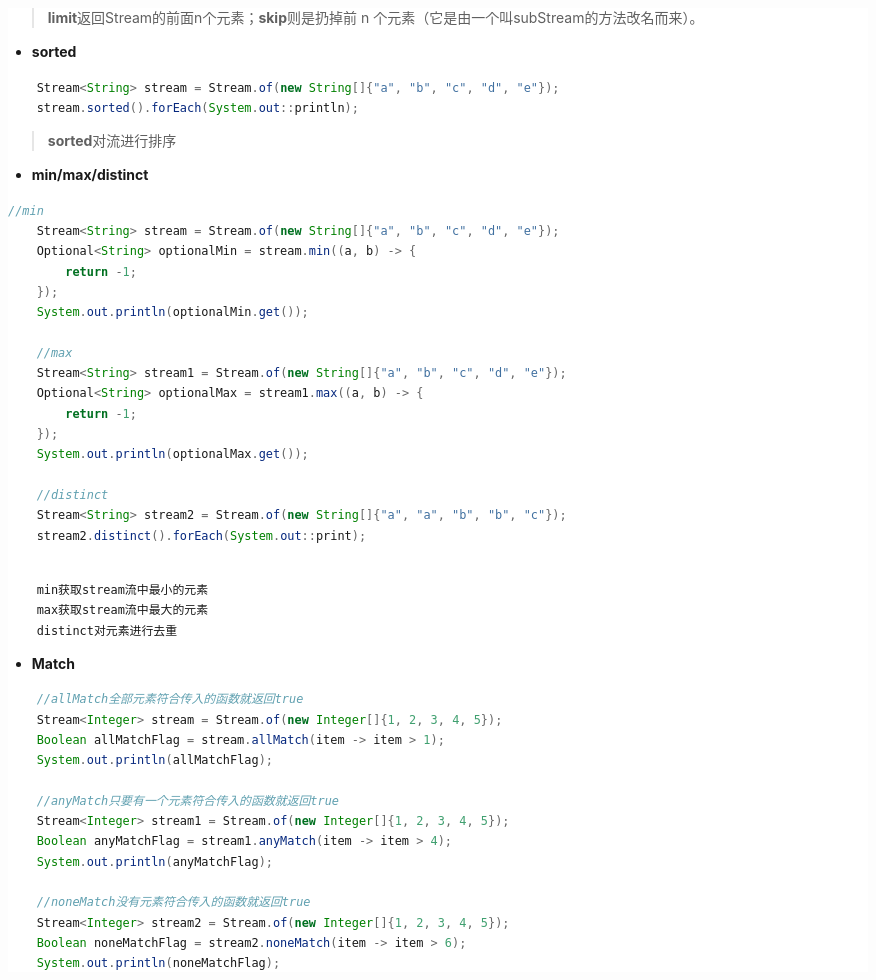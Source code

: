 > **limit**返回Stream的前面n个元素；**skip**则是扔掉前 n 个元素（它是由一个叫subStream的方法改名而来）。

- **sorted**

```java
    Stream<String> stream = Stream.of(new String[]{"a", "b", "c", "d", "e"});
    stream.sorted().forEach(System.out::println);
```
> **sorted**对流进行排序

- **min/max/distinct**

```java
//min
    Stream<String> stream = Stream.of(new String[]{"a", "b", "c", "d", "e"});
    Optional<String> optionalMin = stream.min((a, b) -> {
        return -1;
    });
    System.out.println(optionalMin.get());

    //max
    Stream<String> stream1 = Stream.of(new String[]{"a", "b", "c", "d", "e"});
    Optional<String> optionalMax = stream1.max((a, b) -> {
        return -1;
    });
    System.out.println(optionalMax.get());

    //distinct
    Stream<String> stream2 = Stream.of(new String[]{"a", "a", "b", "b", "c"});
    stream2.distinct().forEach(System.out::print);
    
```
```
    min获取stream流中最小的元素
    max获取stream流中最大的元素
    distinct对元素进行去重
```

- **Match**

```java
    //allMatch全部元素符合传入的函数就返回true
    Stream<Integer> stream = Stream.of(new Integer[]{1, 2, 3, 4, 5});
    Boolean allMatchFlag = stream.allMatch(item -> item > 1);
    System.out.println(allMatchFlag);

    //anyMatch只要有一个元素符合传入的函数就返回true
    Stream<Integer> stream1 = Stream.of(new Integer[]{1, 2, 3, 4, 5});
    Boolean anyMatchFlag = stream1.anyMatch(item -> item > 4);
    System.out.println(anyMatchFlag);
    
    //noneMatch没有元素符合传入的函数就返回true
    Stream<Integer> stream2 = Stream.of(new Integer[]{1, 2, 3, 4, 5});
    Boolean noneMatchFlag = stream2.noneMatch(item -> item > 6);
    System.out.println(noneMatchFlag);
```







